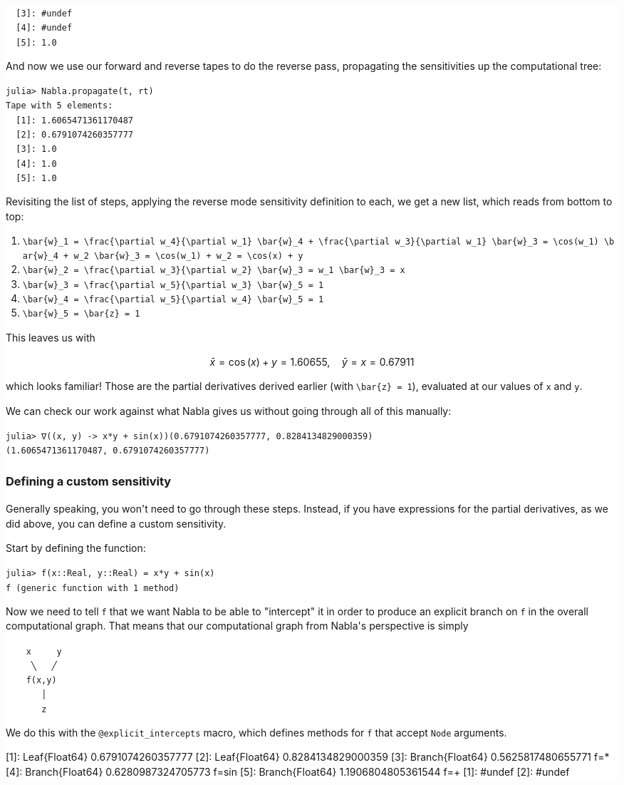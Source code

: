 ```julia-repl
  [3]: #undef
  [4]: #undef
  [5]: 1.0
```
And now we use our forward and reverse tapes to do the reverse pass, propagating the
sensitivities up the computational tree:
```julia-repl
julia> Nabla.propagate(t, rt)
Tape with 5 elements:
  [1]: 1.6065471361170487
  [2]: 0.6791074260357777
  [3]: 1.0
  [4]: 1.0
  [5]: 1.0
```
Revisiting the list of steps, applying the reverse mode sensitivity definition to each,
we get a new list, which reads from bottom to top:

1. ``\bar{w}_1 =
    \frac{\partial w_4}{\partial w_1} \bar{w}_4 + \frac{\partial w_3}{\partial w_1} \bar{w}_3 =
    \cos(w_1) \bar{w}_4 + w_2 \bar{w}_3 =
    \cos(w_1) + w_2 =
    \cos(x) + y
    ``
2. ``\bar{w}_2 = \frac{\partial w_3}{\partial w_2} \bar{w}_3 = w_1 \bar{w}_3 = x``
3. ``\bar{w}_3 = \frac{\partial w_5}{\partial w_3} \bar{w}_5 = 1``
4. ``\bar{w}_4 = \frac{\partial w_5}{\partial w_4} \bar{w}_5 = 1``
5. ``\bar{w}_5 = \bar{z} = 1``

This leaves us with
```math
\bar{x} = \cos(x) + y = 1.60655, \quad \bar{y} = x = 0.67911
```
which looks familiar!
Those are the partial derivatives derived earlier (with ``\bar{z} = 1``), evaluated at
our values of ``x`` and ``y``.

We can check our work against what Nabla gives us without going through all of this
manually:
```julia-repl
julia> ∇((x, y) -> x*y + sin(x))(0.6791074260357777, 0.8284134829000359)
(1.6065471361170487, 0.6791074260357777)
```

### Defining a custom sensitivity

Generally speaking, you won't need to go through these steps.
Instead, if you have expressions for the partial derivatives, as we did above, you can
define a custom sensitivity.

Start by defining the function:
```julia-repl
julia> f(x::Real, y::Real) = x*y + sin(x)
f (generic function with 1 method)
```
Now we need to tell `f` that we want Nabla to be able to "intercept" it in order to produce
an explicit branch on `f` in the overall computational graph.
That means that our computational graph from Nabla's perspective is simply
```
    x     y
     ╲   ╱
    f(x,y)
       │
       z
```
We do this with the `@explicit_intercepts` macro, which defines methods for `f` that
accept `Node` arguments.

  [1]: Leaf{Float64} 0.6791074260357777
  [2]: Leaf{Float64} 0.8284134829000359
  [3]: Branch{Float64} 0.5625817480655771 f=*
  [4]: Branch{Float64} 0.6280987324705773 f=sin
  [5]: Branch{Float64} 1.1906804805361544 f=+
  [1]: #undef
  [2]: #undef